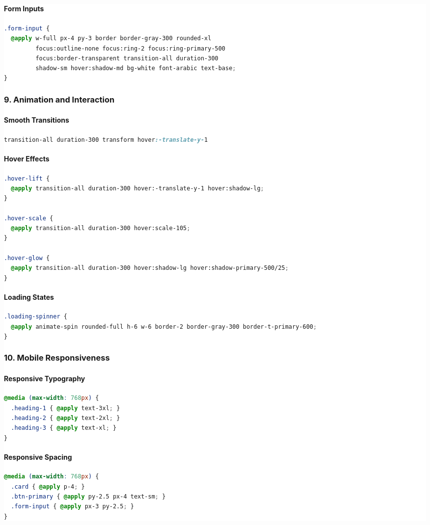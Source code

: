 #### Form Inputs
```css
.form-input {
  @apply w-full px-4 py-3 border border-gray-300 rounded-xl 
         focus:outline-none focus:ring-2 focus:ring-primary-500 
         focus:border-transparent transition-all duration-300 
         shadow-sm hover:shadow-md bg-white font-arabic text-base;
}
```

### 9. Animation and Interaction

#### Smooth Transitions
```css
transition-all duration-300 transform hover:-translate-y-1
```

#### Hover Effects
```css
.hover-lift {
  @apply transition-all duration-300 hover:-translate-y-1 hover:shadow-lg;
}

.hover-scale {
  @apply transition-all duration-300 hover:scale-105;
}

.hover-glow {
  @apply transition-all duration-300 hover:shadow-lg hover:shadow-primary-500/25;
}
```

#### Loading States
```css
.loading-spinner {
  @apply animate-spin rounded-full h-6 w-6 border-2 border-gray-300 border-t-primary-600;
}
```

### 10. Mobile Responsiveness

#### Responsive Typography
```css
@media (max-width: 768px) {
  .heading-1 { @apply text-3xl; }
  .heading-2 { @apply text-2xl; }
  .heading-3 { @apply text-xl; }
}
```

#### Responsive Spacing
```css
@media (max-width: 768px) {
  .card { @apply p-4; }
  .btn-primary { @apply py-2.5 px-4 text-sm; }
  .form-input { @apply px-3 py-2.5; }
}
```
